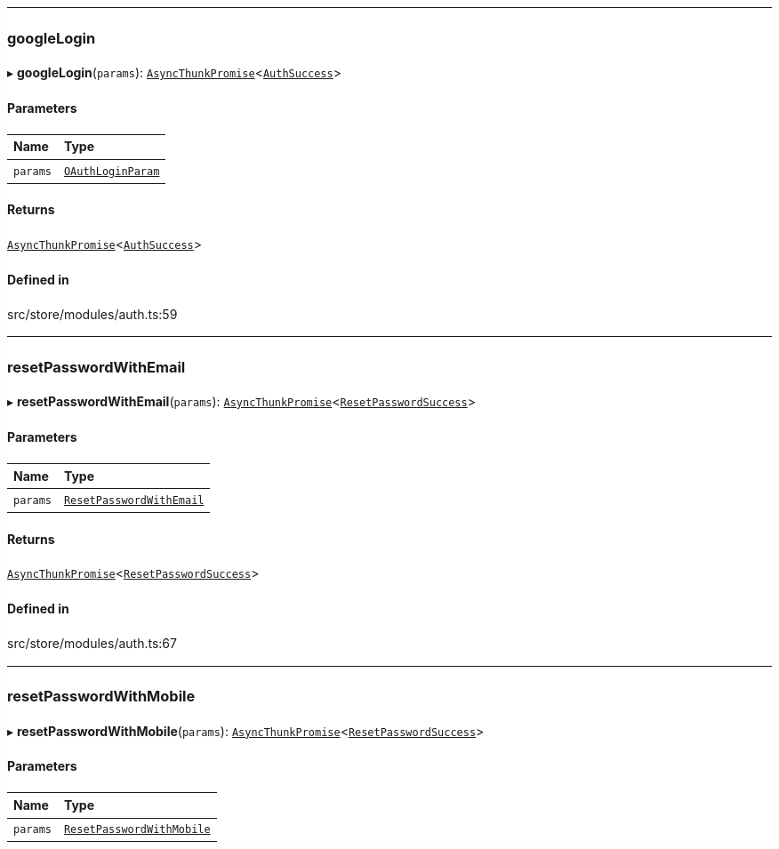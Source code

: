 ___

### googleLogin

▸ **googleLogin**(`params`): [`AsyncThunkPromise`](../modules/internal_.md#asyncthunkpromise)<[`AuthSuccess`](../modules/internal_.md#authsuccess)\>

#### Parameters

| Name | Type |
| :------ | :------ |
| `params` | [`OAuthLoginParam`](../modules/internal_.md#oauthloginparam) |

#### Returns

[`AsyncThunkPromise`](../modules/internal_.md#asyncthunkpromise)<[`AuthSuccess`](../modules/internal_.md#authsuccess)\>

#### Defined in

src/store/modules/auth.ts:59

___

### resetPasswordWithEmail

▸ **resetPasswordWithEmail**(`params`): [`AsyncThunkPromise`](../modules/internal_.md#asyncthunkpromise)<[`ResetPasswordSuccess`](../modules/internal_.md#resetpasswordsuccess)\>

#### Parameters

| Name | Type |
| :------ | :------ |
| `params` | [`ResetPasswordWithEmail`](../modules/internal_.md#resetpasswordwithemail) |

#### Returns

[`AsyncThunkPromise`](../modules/internal_.md#asyncthunkpromise)<[`ResetPasswordSuccess`](../modules/internal_.md#resetpasswordsuccess)\>

#### Defined in

src/store/modules/auth.ts:67

___

### resetPasswordWithMobile

▸ **resetPasswordWithMobile**(`params`): [`AsyncThunkPromise`](../modules/internal_.md#asyncthunkpromise)<[`ResetPasswordSuccess`](../modules/internal_.md#resetpasswordsuccess)\>

#### Parameters

| Name | Type |
| :------ | :------ |
| `params` | [`ResetPasswordWithMobile`](../modules/internal_.md#resetpasswordwithmobile) |
